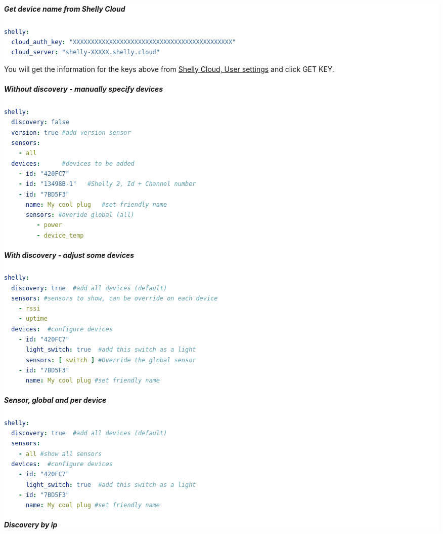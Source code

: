 ##### Get device name from Shelly Cloud

```yaml
shelly:
  cloud_auth_key: "XXXXXXXXXXXXXXXXXXXXXXXXXXXXXXXXXXXXXXXXXXXX"
  cloud_server: "shelly-XXXXX.shelly.cloud"
```
You will get the information for the keys above from [Shelly Cloud, User settings](https://my.shelly.cloud/#user_settings) and click GET KEY.

##### Without discovery - manually specify devices

```yaml
shelly:
  discovery: false
  version: true #add version sensor
  sensors:
    - all
  devices:      #devices to be added
    - id: "420FC7"
    - id: "13498B-1"   #Shelly 2, Id + Channel number
    - id: "7BD5F3"
      name: My cool plug   #set friendly name
      sensors: #overide global (all)
         - power
         - device_temp
```

##### With discovery - adjust some devices

```yaml
shelly:
  discovery: true  #add all devices (default)
  sensors: #sensors to show, can be override on each device
    - rssi
    - uptime
  devices:  #configure devices
    - id: "420FC7"
      light_switch: true  #add this switch as a light
      sensors: [ switch ] #Override the global sensor
    - id: "7BD5F3"
      name: My cool plug #set friendly name
```

##### Sensor, global and per device

```yaml
shelly:
  discovery: true  #add all devices (default)
  sensors:
    - all #show all sensors
  devices:  #configure devices
    - id: "420FC7"
      light_switch: true  #add this switch as a light
    - id: "7BD5F3"
      name: My cool plug #set friendly name
```
##### Discovery by ip
